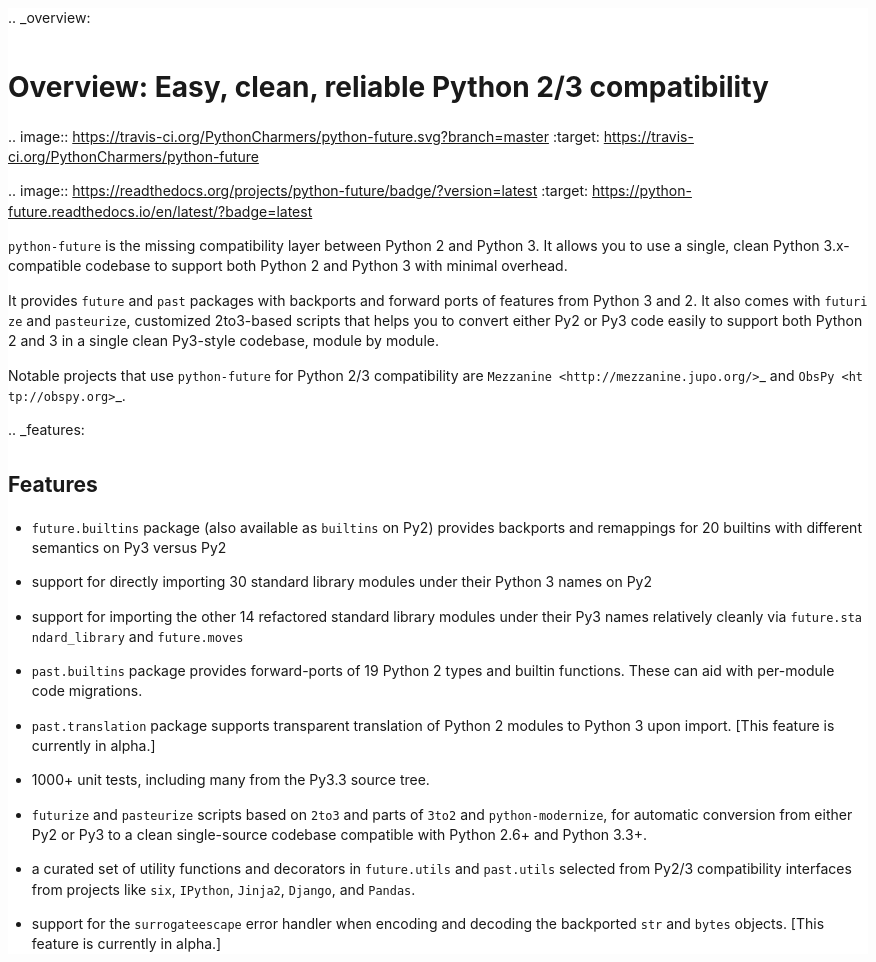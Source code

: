 .. _overview:

Overview: Easy, clean, reliable Python 2/3 compatibility
========================================================

.. image:: https://travis-ci.org/PythonCharmers/python-future.svg?branch=master
    :target: https://travis-ci.org/PythonCharmers/python-future

.. image:: https://readthedocs.org/projects/python-future/badge/?version=latest
    :target: https://python-future.readthedocs.io/en/latest/?badge=latest

``python-future`` is the missing compatibility layer between Python 2 and
Python 3. It allows you to use a single, clean Python 3.x-compatible
codebase to support both Python 2 and Python 3 with minimal overhead.

It provides ``future`` and ``past`` packages with backports and forward
ports of features from Python 3 and 2. It also comes with ``futurize`` and
``pasteurize``, customized 2to3-based scripts that helps you to convert
either Py2 or Py3 code easily to support both Python 2 and 3 in a single
clean Py3-style codebase, module by module.

Notable projects that use ``python-future`` for Python 2/3 compatibility
are `Mezzanine <http://mezzanine.jupo.org/>`_ and `ObsPy
<http://obspy.org>`_.

.. _features:

Features
--------

-   ``future.builtins`` package (also available as ``builtins`` on Py2) provides
    backports and remappings for 20 builtins with different semantics on Py3
    versus Py2

-   support for directly importing 30 standard library modules under
    their Python 3 names on Py2

-   support for importing the other 14 refactored standard library modules
    under their Py3 names relatively cleanly via
    ``future.standard_library`` and ``future.moves``

-   ``past.builtins`` package provides forward-ports of 19 Python 2 types and
    builtin functions. These can aid with per-module code migrations.

-   ``past.translation`` package supports transparent translation of Python 2
    modules to Python 3 upon import. [This feature is currently in alpha.]

-   1000+ unit tests, including many from the Py3.3 source tree.

-   ``futurize`` and ``pasteurize`` scripts based on ``2to3`` and parts of
    ``3to2`` and ``python-modernize``, for automatic conversion from either Py2
    or Py3 to a clean single-source codebase compatible with Python 2.6+ and
    Python 3.3+.

-   a curated set of utility functions and decorators in ``future.utils`` and
    ``past.utils`` selected from Py2/3 compatibility interfaces from projects
    like ``six``, ``IPython``, ``Jinja2``, ``Django``, and ``Pandas``.

-   support for the ``surrogateescape`` error handler when encoding and
    decoding the backported ``str`` and ``bytes`` objects. [This feature is
    currently in alpha.]
